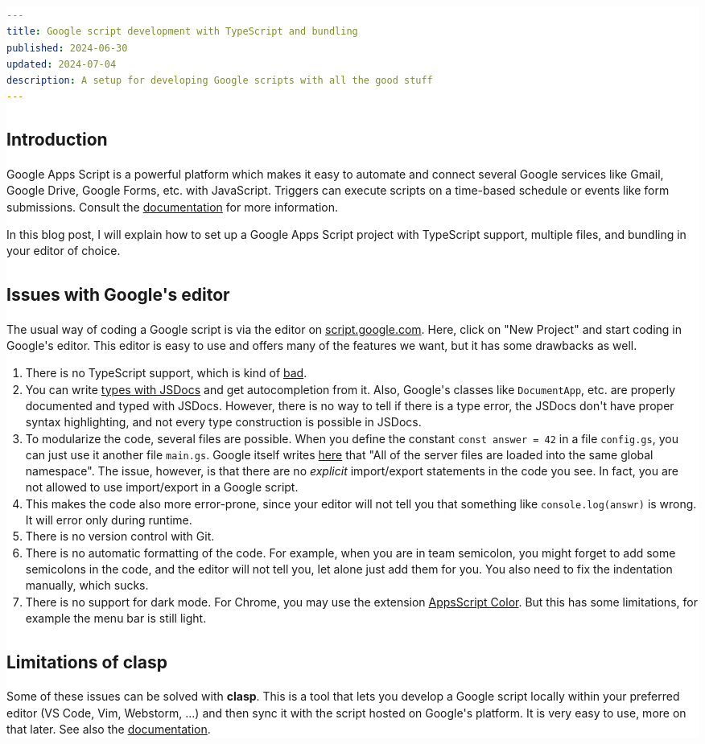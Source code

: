```yaml
---
title: Google script development with TypeScript and bundling
published: 2024-06-30
updated: 2024-07-04
description: A setup for developing Google scripts with all the good stuff
---
```


## Introduction

Google Apps Script is a powerful platform which makes it easy to automate and connect several Google services like Gmail, Google Drive, Google Forms, etc. with JavaScript. Triggers can execute scripts on a time-based schedule or events like form submissions. Consult the [documentation](https://www.google.com/script/start/) for more information.

In this blog post, I will explain how to set up a Google Apps Script project with TypeScript support, multiple files, and bundling in your editor of choice.

## Issues with Google's editor

The usual way of coding a Google script is via the editor on [script.google.com](https://script.google.com). Here, click on "New Project" and start coding in Google's editor. This editor is easy to use and offers many of the features we want, but it has some drawbacks as well.

1. There is no TypeScript support, which is kind of [bad](/blog/typescriptlove).
2. You can write [types with JSDocs](https://www.typescriptlang.org/docs/handbook/jsdoc-supported-types.html) and get autocompletion from it. Also, Google's classes like `DocumentApp`, etc. are properly documented and typed with JSDocs. However, there is no way to tell if there is a type error, the JSDocs don't have proper syntax highlighting, and not every type construction is possible in JSDocs.
3. To modularize the code, several files are possible. When you define the constant `const answer = 42` in a file `config.gs`, you can just use it another file `main.gs`. Google itself writes [here](https://developers.google.com/apps-script/guides/import-export#features_and_limitations) that "All of the server files are loaded into the same global namespace". The issue, however, is that there are no _explicit_ import/export statements in the code you see. In fact, you are not allowed to use import/export in a Google script.
4. This makes the code also more error-prone, since your editor will not tell you that something like `console.log(answr)` is wrong. It will error only during runtime.
5. There is no version control with Git.
6. There is no automatic formatting of the code. For example, when you are in team semicolon, you might forget to add some semicolons in the code, and the editor will not tell you, let alone just add them for you. You also need to fix the indentation manually, which sucks.
7. There is no support for dark mode. For Chrome, you may use the extension [AppsScript Color](https://chromewebstore.google.com/detail/appsscript-color/ciggahcpieccaejjdpkllokejakhkome?pli=1). But this has some limitations, for example the menu bar is still light.

## Limitations of clasp

Some of these issues can be solved with **clasp**. This is a tool that lets you develop a Google script locally within your preferred editor (VS Code, Vim, Webstorm, ...) and then sync it with the script hosted on Google's platform. It is very easy to use, more on that later. See also the [documentation](https://developers.google.com/apps-script/guides/clasp).
